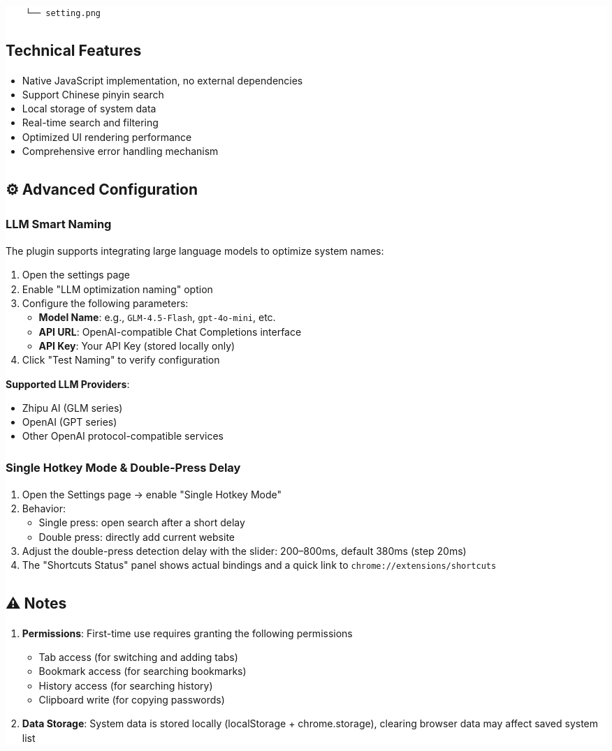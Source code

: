 ```
    └── setting.png
```

## Technical Features

- Native JavaScript implementation, no external dependencies
- Support Chinese pinyin search
- Local storage of system data
- Real-time search and filtering
- Optimized UI rendering performance
- Comprehensive error handling mechanism

## ⚙️ Advanced Configuration

### LLM Smart Naming

The plugin supports integrating large language models to optimize system names:

1. Open the settings page
2. Enable "LLM optimization naming" option
3. Configure the following parameters:
   - **Model Name**: e.g., `GLM-4.5-Flash`, `gpt-4o-mini`, etc.
   - **API URL**: OpenAI-compatible Chat Completions interface
   - **API Key**: Your API Key (stored locally only)
4. Click "Test Naming" to verify configuration

**Supported LLM Providers**:
- Zhipu AI (GLM series)
- OpenAI (GPT series)
- Other OpenAI protocol-compatible services

### Single Hotkey Mode & Double-Press Delay

1. Open the Settings page → enable "Single Hotkey Mode"
2. Behavior:
   - Single press: open search after a short delay
   - Double press: directly add current website
3. Adjust the double-press detection delay with the slider: 200–800ms, default 380ms (step 20ms)
4. The "Shortcuts Status" panel shows actual bindings and a quick link to `chrome://extensions/shortcuts`

## ⚠️ Notes

1. **Permissions**: First-time use requires granting the following permissions
   - Tab access (for switching and adding tabs)
   - Bookmark access (for searching bookmarks)
   - History access (for searching history)
   - Clipboard write (for copying passwords)

2. **Data Storage**: System data is stored locally (localStorage + chrome.storage), clearing browser data may affect saved system list
